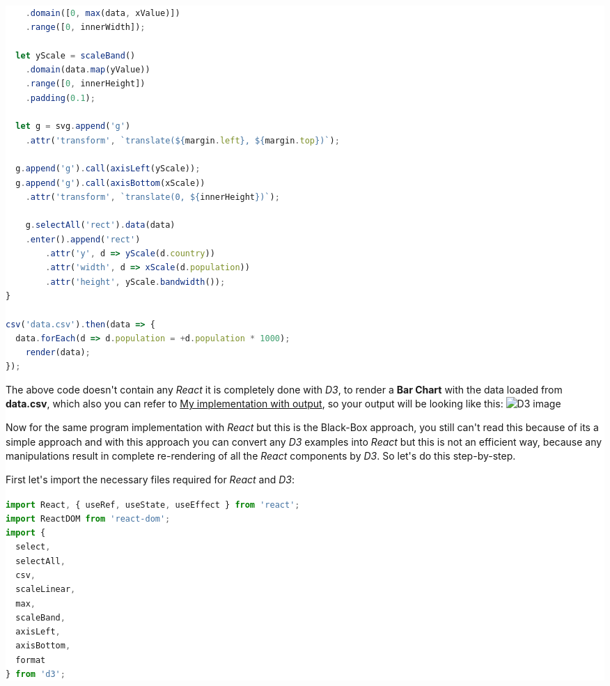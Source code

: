 ```javascript
  	.domain([0, max(data, xValue)])
  	.range([0, innerWidth]);
  
  let yScale = scaleBand()
  	.domain(data.map(yValue))
  	.range([0, innerHeight])
  	.padding(0.1);
  
  let g = svg.append('g')
  	.attr('transform', `translate(${margin.left}, ${margin.top})`);

  g.append('g').call(axisLeft(yScale));
  g.append('g').call(axisBottom(xScale))
  	.attr('transform', `translate(0, ${innerHeight})`);
  
	g.selectAll('rect').data(data)
  	.enter().append('rect')
  		.attr('y', d => yScale(d.country))
  		.attr('width', d => xScale(d.population))
  		.attr('height', yScale.bandwidth());
}

csv('data.csv').then(data => {
  data.forEach(d => d.population = +d.population * 1000);
	render(data);
});
```
The above code doesn't contain any *React* it is completely done with *D3*, to render a **Bar Chart** with the data loaded from **data.csv**, which also you can refer to [My implementation with output](https://vizhub.com/litesam/5e27687ecf2c490391ca013633910ef9), so your output will be looking like this:
![D3 image](https://i.imgur.com/NNdqD3r.png "D3 image")

Now for the same program implementation with *React* but this is the Black-Box approach, you still can't read this because of its a simple approach and with this approach you can convert any *D3* examples into *React* but this is not an efficient way, because any manipulations result in complete re-rendering of all the *React* components by *D3*. So let's do this step-by-step.

First let's import the necessary files required for *React* and *D3*:

```jsx
import React, { useRef, useState, useEffect } from 'react';
import ReactDOM from 'react-dom';
import {
  select,
  selectAll,
  csv,
  scaleLinear,
  max,
  scaleBand,
  axisLeft,
  axisBottom,
  format
} from 'd3';
```
